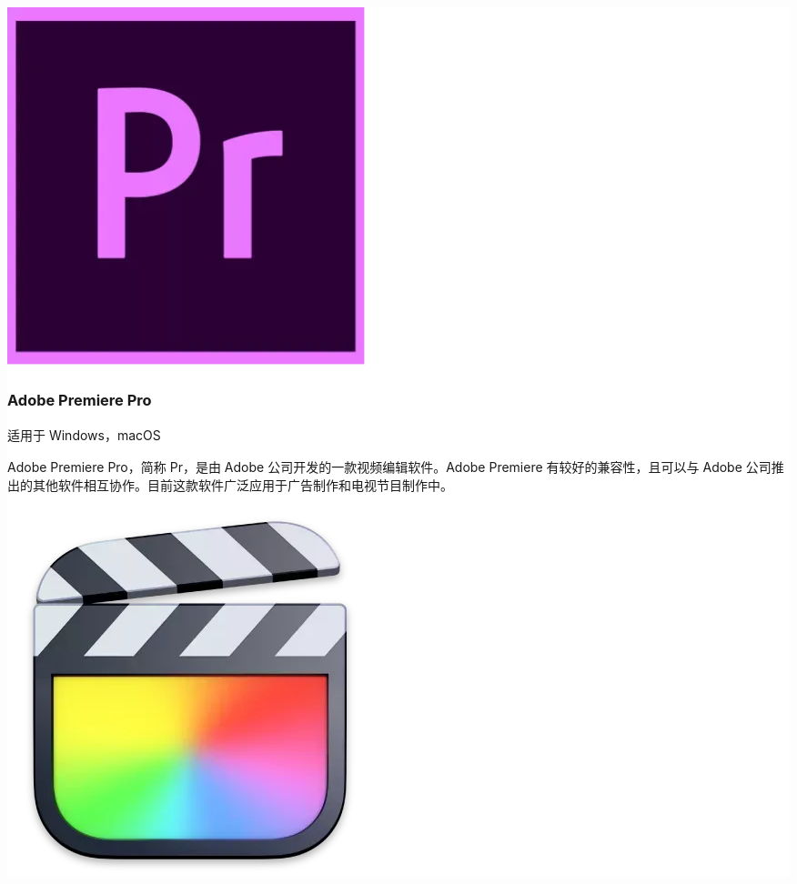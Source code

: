 ![img](/assets-images/2022-05-01-笔记-[转载]动画软件收罗-imgs/v2-a9ec75543f2b200f86a0ff1818645710_720w.webp)



### Adobe Premiere Pro

适用于 Windows，macOS

Adobe Premiere Pro，简称 Pr，是由 Adobe 公司开发的一款视频编辑软件。Adobe Premiere 有较好的兼容性，且可以与 Adobe 公司推出的其他软件相互协作。目前这款软件广泛应用于广告制作和电视节目制作中。

![img](/assets-images/2022-05-01-笔记-[转载]动画软件收罗-imgs/v2-2edb419967cdb5f05eb78556ac7b1823_720w.webp)
